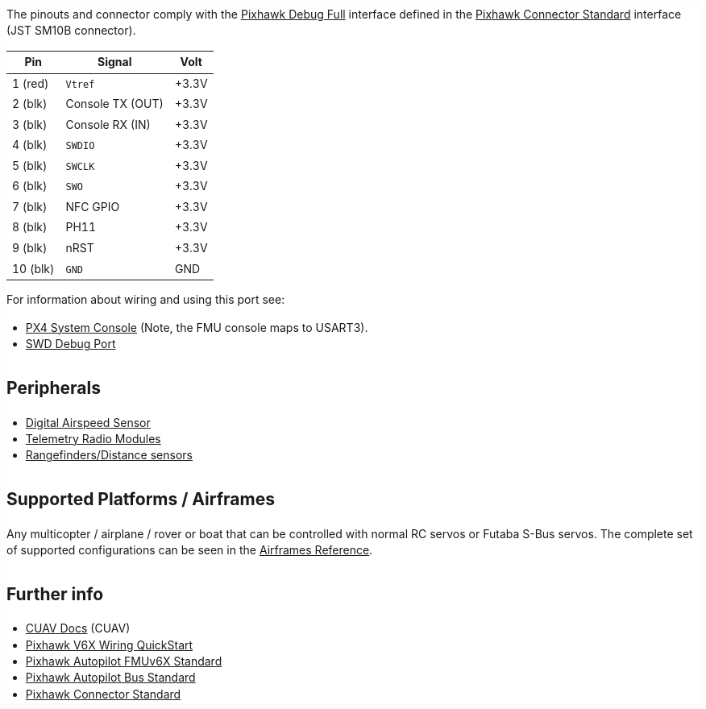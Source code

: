 The pinouts and connector comply with the [Pixhawk Debug Full](../debug/swd_debug.md#pixhawk-debug-full) interface defined in the [Pixhawk Connector Standard](https://github.com/pixhawk/Pixhawk-Standards/blob/master/DS-009%20Pixhawk%20Connector%20Standard.pdf) interface (JST SM10B connector).

| Pin      | Signal           | Volt  |
| -------- | ---------------- | ----- |
| 1 (red)  | `Vtref`          | +3.3V |
| 2 (blk)  | Console TX (OUT) | +3.3V |
| 3 (blk)  | Console RX (IN)  | +3.3V |
| 4 (blk)  | `SWDIO`          | +3.3V |
| 5 (blk)  | `SWCLK`          | +3.3V |
| 6 (blk)  | `SWO`            | +3.3V |
| 7 (blk)  | NFC GPIO         | +3.3V |
| 8 (blk)  | PH11             | +3.3V |
| 9 (blk)  | nRST             | +3.3V |
| 10 (blk) | `GND`            | GND   |

For information about wiring and using this port see:

- [PX4 System Console](../debug/system_console.md#pixhawk_debug_port) (Note, the FMU console maps to USART3).
- [SWD Debug Port](../debug/swd_debug.md)

## Peripherals

- [Digital Airspeed Sensor](https://holybro.com/products/digital-air-speed-sensor)
- [Telemetry Radio Modules](https://holybro.com/collections/telemetry-radios?orderby=date)
- [Rangefinders/Distance sensors](../sensor/rangefinders.md)

## Supported Platforms / Airframes

Any multicopter / airplane / rover or boat that can be controlled with normal RC servos or Futaba S-Bus servos. The complete set of supported configurations can be seen in the [Airframes Reference](../airframes/airframe_reference.md).

## Further info

- [CUAV Docs](https://doc.cuav.net/) (CUAV)
- [Pixhawk V6X Wiring QuickStart](../assembly/quick_start_cuav_pixhawk_v6x.md)
- [Pixhawk Autopilot FMUv6X Standard](https://github.com/pixhawk/Pixhawk-Standards/blob/master/DS-012%20Pixhawk%20Autopilot%20v6X%20Standard.pdf)
- [Pixhawk Autopilot Bus Standard](https://github.com/pixhawk/Pixhawk-Standards/blob/master/DS-010%20Pixhawk%20Autopilot%20Bus%20Standard.pdf)
- [Pixhawk Connector Standard](https://github.com/pixhawk/Pixhawk-Standards/blob/master/DS-009%20Pixhawk%20Connector%20Standard.pdf)
